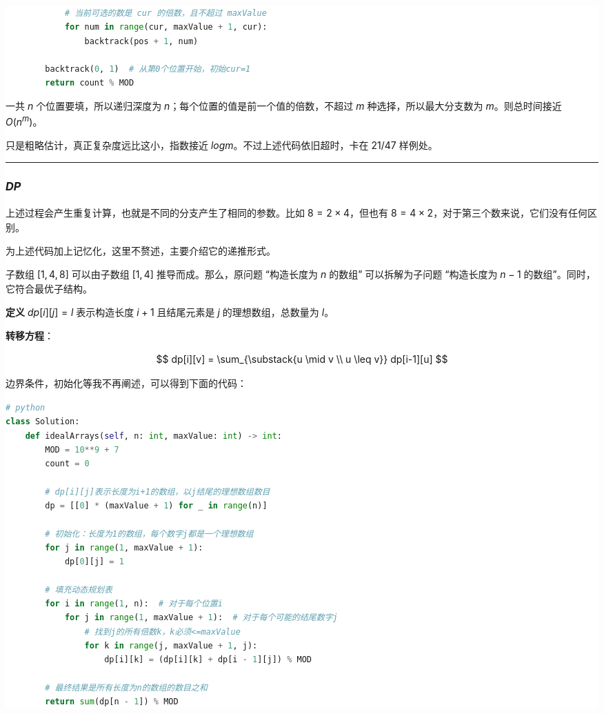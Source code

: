 ```Python
            # 当前可选的数是 cur 的倍数，且不超过 maxValue
            for num in range(cur, maxValue + 1, cur):
                backtrack(pos + 1, num)

        backtrack(0, 1)  # 从第0个位置开始，初始cur=1
        return count % MOD
```

一共 $n$ 个位置要填，所以递归深度为 $n$；每个位置的值是前一个值的倍数，不超过 $m$ 种选择，所以最大分支数为 $m$。则总时间接近 $O(n^m)$。

只是粗略估计，真正复杂度远比这小，指数接近 $logm$。不过上述代码依旧超时，卡在 $21/47$ 样例处。

---

### $DP$

上述过程会产生重复计算，也就是不同的分支产生了相同的参数。比如 $8=2\times 4$，但也有 $8=4\times 2$，对于第三个数来说，它们没有任何区别。

为上述代码加上记忆化，这里不赘述，主要介绍它的递推形式。

子数组 $[1,4,8]$ 可以由子数组 $[1,4]$ 推导而成。那么，原问题 “构造长度为 $n$ 的数组” 可以拆解为子问题 “构造长度为 $n-1$ 的数组”。同时，它符合最优子结构。

**定义** $dp[i][j]=l$ 表示构造长度 $i+1$ 且结尾元素是 $j$ 的理想数组，总数量为 $l$。

**转移方程**：

$$
dp[i][v] = \sum_{\substack{u \mid v \\ u \leq v}} dp[i-1][u]
$$

边界条件，初始化等我不再阐述，可以得到下面的代码：

```Python
# python
class Solution:
    def idealArrays(self, n: int, maxValue: int) -> int:
        MOD = 10**9 + 7
        count = 0
        
        # dp[i][j]表示长度为i+1的数组，以j结尾的理想数组数目
        dp = [[0] * (maxValue + 1) for _ in range(n)]
        
        # 初始化：长度为1的数组，每个数字j都是一个理想数组
        for j in range(1, maxValue + 1):
            dp[0][j] = 1
        
        # 填充动态规划表
        for i in range(1, n):  # 对于每个位置i
            for j in range(1, maxValue + 1):  # 对于每个可能的结尾数字j
                # 找到j的所有倍数k，k必须<=maxValue
                for k in range(j, maxValue + 1, j):
                    dp[i][k] = (dp[i][k] + dp[i - 1][j]) % MOD
        
        # 最终结果是所有长度为n的数组的数目之和
        return sum(dp[n - 1]) % MOD
```
